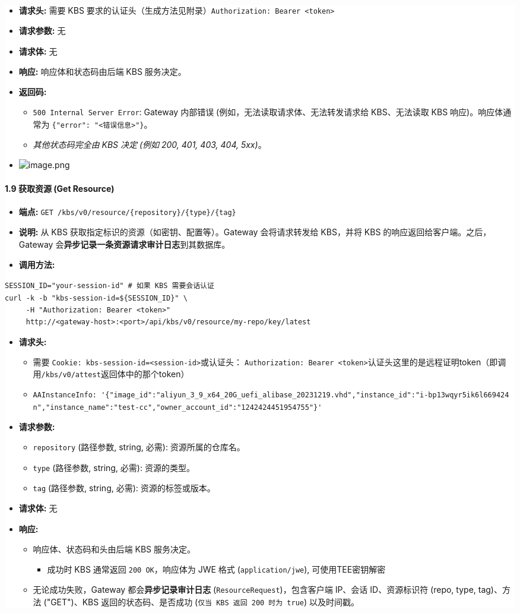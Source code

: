 *   **请求头:** 需要 KBS 要求的认证头（生成方法见附录）`Authorization: Bearer <token>`
    
*   **请求参数:** 无
    
*   **请求体:** 无
    
*   **响应:** 响应体和状态码由后端 KBS 服务决定。
    
*   **返回码:**
    
    *   `500 Internal Server Error`: Gateway 内部错误 (例如，无法读取请求体、无法转发请求给 KBS、无法读取 KBS 响应)。响应体通常为 `{"error": "<错误信息>"}`。
        
    *   _其他状态码完全由 KBS 决定 (例如 200, 401, 403, 404, 5xx)_。
        
*   ![image.png](https://alidocs.oss-cn-zhangjiakou.aliyuncs.com/res/2M9qP57A13dzpO01/img/3b899bc4-8f3d-470e-8029-20dfccd54ead.png)
    

#### 1.9 获取资源 (Get Resource)

*   **端点:** `GET /kbs/v0/resource/{repository}/{type}/{tag}`
    
*   **说明:** 从 KBS 获取指定标识的资源（如密钥、配置等）。Gateway 会将请求转发给 KBS，并将 KBS 的响应返回给客户端。之后，Gateway 会**异步记录一条资源请求审计日志**到其数据库。
    
*   **调用方法:**
    

```shell
SESSION_ID="your-session-id" # 如果 KBS 需要会话认证
curl -k -b "kbs-session-id=${SESSION_ID}" \
     -H "Authorization: Bearer <token>"
     http://<gateway-host>:<port>/api/kbs/v0/resource/my-repo/key/latest
```

*   **请求头:**
    
    *   需要 `Cookie: kbs-session-id=<session-id>`或认证头： `Authorization: Bearer <token>`认证头这里的<token>是远程证明token（即调用`/kbs/v0/attest`返回体中的那个token）
        
    *   `AAInstanceInfo: '{"image_id":"aliyun_3_9_x64_20G_uefi_alibase_20231219.vhd","instance_id":"i-bp13wqyr5ik6l669424n","instance_name":"test-cc","owner_account_id":"1242424451954755"}'` 
        
*   **请求参数:**
    
    *   `repository` (路径参数, string, 必需): 资源所属的仓库名。
        
    *   `type` (路径参数, string, 必需): 资源的类型。
        
    *   `tag` (路径参数, string, 必需): 资源的标签或版本。
        
*   **请求体:** 无
    
*   **响应:**
    
    *   响应体、状态码和头由后端 KBS 服务决定。
        
        *   成功时 KBS 通常返回 `200 OK`，响应体为 JWE 格式 (`application/jwe`), 可使用TEE密钥解密
            
    *   无论成功失败，Gateway 都会**异步记录审计日志** (`ResourceRequest`)，包含客户端 IP、会话 ID、资源标识符 (repo, type, tag)、方法 ("GET")、KBS 返回的状态码、是否成功 (`仅当 KBS 返回 200 时为 true`) 以及时间戳。
        
